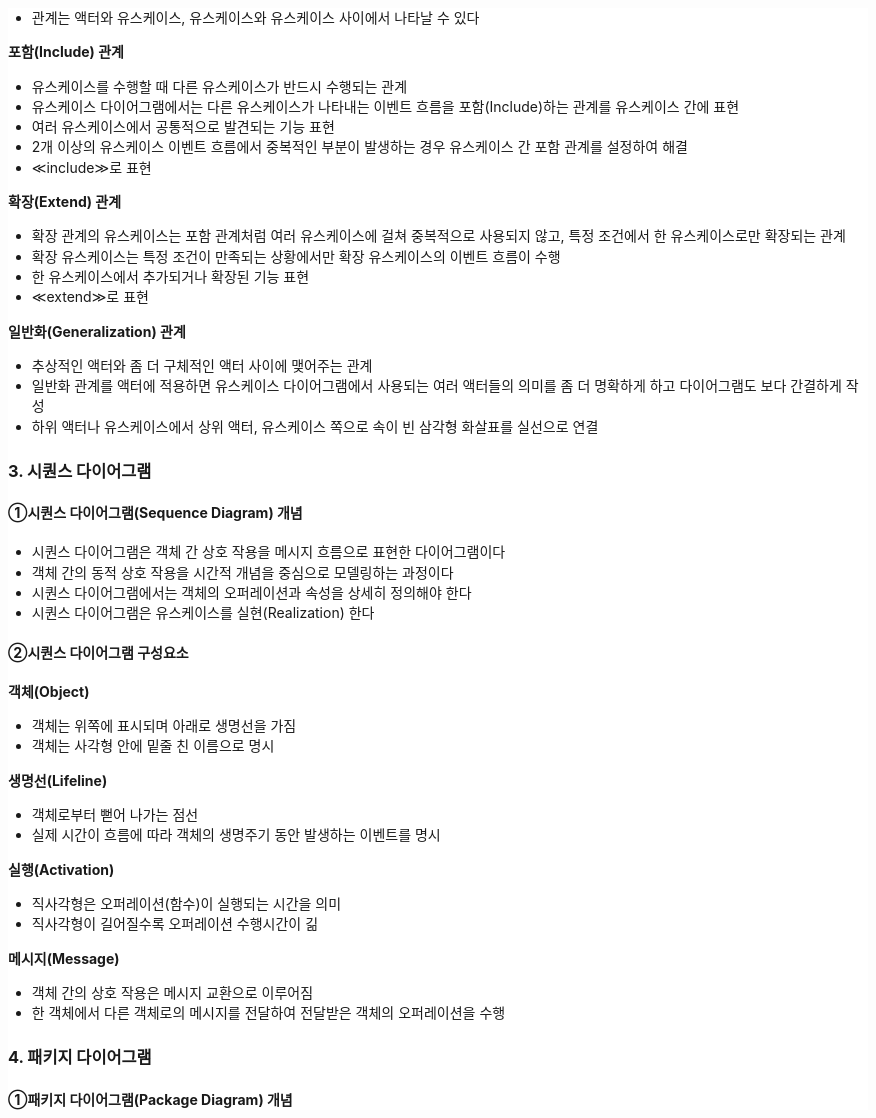 -   관계는 액터와 유스케이스, 유스케이스와 유스케이스 사이에서 나타날 수 있다

**포함(Include) 관계**

-   유스케이스를 수행할 때 다른 유스케이스가 반드시 수행되는 관계
-   유스케이스 다이어그램에서는 다른 유스케이스가 나타내는 이벤트 흐름을 포함(Include)하는 관계를 유스케이스 간에 표현
-   여러 유스케이스에서 공통적으로 발견되는 기능 표현
-   2개 이상의 유스케이스 이벤트 흐름에서 중복적인 부분이 발생하는 경우 유스케이스 간 포함 관계를 설정하여 해결
-   ≪include≫로 표현

**확장(Extend) 관계**

-   확장 관계의 유스케이스는 포함 관계처럼 여러 유스케이스에 걸쳐 중복적으로 사용되지 않고, 특정 조건에서 한 유스케이스로만 확장되는 관계
-   확장 유스케이스는 특정 조건이 만족되는 상황에서만 확장 유스케이스의 이벤트 흐름이 수행
-   한 유스케이스에서 추가되거나 확장된 기능 표현
-   ≪extend≫로 표현

**일반화(Generalization) 관계**

-   추상적인 액터와 좀 더 구체적인 액터 사이에 맺어주는 관계
-   일반화 관계를 액터에 적용하면 유스케이스 다이어그램에서 사용되는 여러 액터들의 의미를 좀 더 명확하게 하고 다이어그램도 보다 간결하게 작성
-   하위 액터나 유스케이스에서 상위 액터, 유스케이스 쪽으로 속이 빈 삼각형 화살표를 실선으로 연결

### 3\. 시퀀스 다이어그램

#### ①시퀀스 다이어그램(Sequence Diagram) 개념

-   시퀀스 다이어그램은 객체 간 상호 작용을 메시지 흐름으로 표현한 다이어그램이다
-   객체 간의 동적 상호 작용을 시간적 개념을 중심으로 모델링하는 과정이다
-   시퀀스 다이어그램에서는 객체의 오퍼레이션과 속성을 상세히 정의해야 한다
-   시퀀스 다이어그램은 유스케이스를 실현(Realization) 한다

#### ②시퀀스 다이어그램 구성요소

**객체(Object)**

-   객체는 위쪽에 표시되며 아래로 생명선을 가짐
-   객체는 사각형 안에 밑줄 친 이름으로 명시

**생명선(Lifeline)**

-   객체로부터 뻗어 나가는 점선
-   실제 시간이 흐름에 따라 객체의 생명주기 동안 발생하는 이벤트를 명시

**실행(Activation)**

-   직사각형은 오퍼레이션(함수)이 실행되는 시간을 의미
-   직사각형이 길어질수록 오퍼레이션 수행시간이 긺

**메시지(Message)**

-   객체 간의 상호 작용은 메시지 교환으로 이루어짐
-   한 객체에서 다른 객체로의 메시지를 전달하여 전달받은 객체의 오퍼레이션을 수행

### 4\. 패키지 다이어그램

#### ①패키지 다이어그램(Package Diagram) 개념
